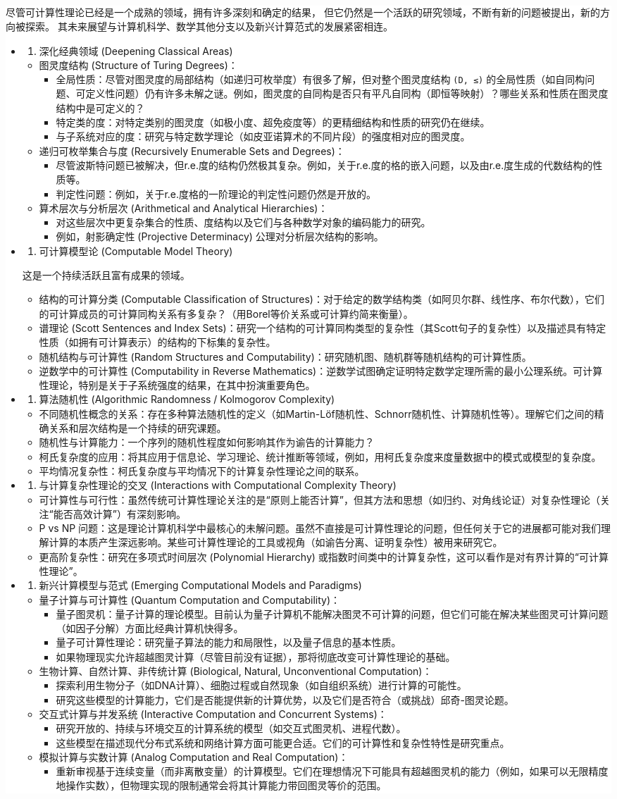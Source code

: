 尽管可计算性理论已经是一个成熟的领域，拥有许多深刻和确定的结果，
但它仍然是一个活跃的研究领域，不断有新的问题被提出，新的方向被探索。
其未来展望与计算机科学、数学其他分支以及新兴计算范式的发展紧密相连。

- 1. 深化经典领域 (Deepening Classical Areas)

  - 图灵度结构 (Structure of Turing Degrees)：
    - 全局性质：尽管对图灵度的局部结构（如递归可枚举度）有很多了解，但对整个图灵度结构 `(D, ≤)` 的全局性质（如自同构问题、可定义性问题）仍有许多未解之谜。例如，图灵度的自同构是否只有平凡自同构（即恒等映射）？哪些关系和性质在图灵度结构中是可定义的？
    - 特定类的度：对特定类别的图灵度（如极小度、超免疫度等）的更精细结构和性质的研究仍在继续。
    - 与子系统对应的度：研究与特定数学理论（如皮亚诺算术的不同片段）的强度相对应的图灵度。
  - 递归可枚举集合与度 (Recursively Enumerable Sets and Degrees)：
    - 尽管波斯特问题已被解决，但r.e.度的结构仍然极其复杂。例如，关于r.e.度的格的嵌入问题，以及由r.e.度生成的代数结构的性质等。
    - 判定性问题：例如，关于r.e.度格的一阶理论的判定性问题仍然是开放的。
  - 算术层次与分析层次 (Arithmetical and Analytical Hierarchies)：
    - 对这些层次中更复杂集合的性质、度结构以及它们与各种数学对象的编码能力的研究。
    - 例如，射影确定性 (Projective Determinacy) 公理对分析层次结构的影响。

- 1. 可计算模型论 (Computable Model Theory)

    这是一个持续活跃且富有成果的领域。
  - 结构的可计算分类 (Computable Classification of Structures)：对于给定的数学结构类（如阿贝尔群、线性序、布尔代数），它们的可计算成员的可计算同构关系有多复杂？（用Borel等价关系或可计算约简来衡量）。
  - 谱理论 (Scott Sentences and Index Sets)：研究一个结构的可计算同构类型的复杂性（其Scott句子的复杂性）以及描述具有特定性质（如拥有可计算表示）的结构的下标集的复杂性。
  - 随机结构与可计算性 (Random Structures and Computability)：研究随机图、随机群等随机结构的可计算性质。
  - 逆数学中的可计算性 (Computability in Reverse Mathematics)：逆数学试图确定证明特定数学定理所需的最小公理系统。可计算性理论，特别是关于子系统强度的结果，在其中扮演重要角色。

- 1. 算法随机性 (Algorithmic Randomness / Kolmogorov Complexity)

  - 不同随机性概念的关系：存在多种算法随机性的定义（如Martin-Löf随机性、Schnorr随机性、计算随机性等）。理解它们之间的精确关系和层次结构是一个持续的研究课题。
  - 随机性与计算能力：一个序列的随机性程度如何影响其作为谕告的计算能力？
  - 柯氏复杂度的应用：将其应用于信息论、学习理论、统计推断等领域，例如，用柯氏复杂度来度量数据中的模式或模型的复杂度。
  - 平均情况复杂性：柯氏复杂度与平均情况下的计算复杂性理论之间的联系。

- 1. 与计算复杂性理论的交叉 (Interactions with Computational Complexity Theory)

  - 可计算性与可行性：虽然传统可计算性理论关注的是“原则上能否计算”，但其方法和思想（如归约、对角线论证）对复杂性理论（关注“能否高效计算”）有深刻影响。
  - P vs NP 问题：这是理论计算机科学中最核心的未解问题。虽然不直接是可计算性理论的问题，但任何关于它的进展都可能对我们理解计算的本质产生深远影响。某些可计算性理论的工具或视角（如谕告分离、证明复杂性）被用来研究它。
  - 更高阶复杂性：研究在多项式时间层次 (Polynomial Hierarchy) 或指数时间类中的计算复杂性，这可以看作是对有界计算的“可计算性理论”。

- 1. 新兴计算模型与范式 (Emerging Computational Models and Paradigms)

  - 量子计算与可计算性 (Quantum Computation and Computability)：
    - 量子图灵机：量子计算的理论模型。目前认为量子计算机不能解决图灵不可计算的问题，但它们可能在解决某些图灵可计算问题（如因子分解）方面比经典计算机快得多。
    - 量子可计算性理论：研究量子算法的能力和局限性，以及量子信息的基本性质。
    - 如果物理现实允许超越图灵计算（尽管目前没有证据），那将彻底改变可计算性理论的基础。
  - 生物计算、自然计算、非传统计算 (Biological, Natural, Unconventional Computation)：
    - 探索利用生物分子（如DNA计算）、细胞过程或自然现象（如自组织系统）进行计算的可能性。
    - 研究这些模型的计算能力，它们是否能提供新的计算优势，以及它们是否符合（或挑战）邱奇-图灵论题。
  - 交互式计算与并发系统 (Interactive Computation and Concurrent Systems)：
    - 研究开放的、持续与环境交互的计算系统的模型（如交互式图灵机、进程代数）。
    - 这些模型在描述现代分布式系统和网络计算方面可能更合适。它们的可计算性和复杂性特性是研究重点。
  - 模拟计算与实数计算 (Analog Computation and Real Computation)：
    - 重新审视基于连续变量（而非离散变量）的计算模型。它们在理想情况下可能具有超越图灵机的能力（例如，如果可以无限精度地操作实数），但物理实现的限制通常会将其计算能力带回图灵等价的范围。
